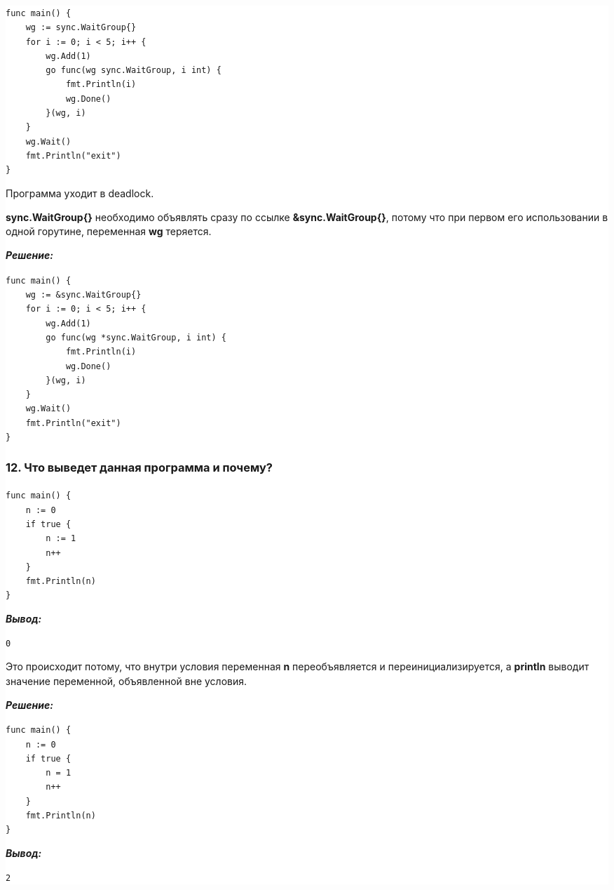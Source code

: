 ```golang
func main() {
	wg := sync.WaitGroup{}
	for i := 0; i < 5; i++ {
		wg.Add(1)
		go func(wg sync.WaitGroup, i int) {
			fmt.Println(i)
			wg.Done()
		}(wg, i)
	}
	wg.Wait()
	fmt.Println("exit")
}
```
Программа уходит в deadlock.

 **sync.WaitGroup{}** необходимо объявлять сразу по ссылке **&sync.WaitGroup{}**, потому что при первом его использовании в одной горутине, переменная **wg** теряется.

***Решение:***
```golang
func main() {
	wg := &sync.WaitGroup{}
	for i := 0; i < 5; i++ {
		wg.Add(1)
		go func(wg *sync.WaitGroup, i int) {
			fmt.Println(i)
			wg.Done()
		}(wg, i)
	}
	wg.Wait()
	fmt.Println("exit")
}
```
### 12. Что выведет данная программа и почему?
```golang
func main() {
	n := 0
	if true {
		n := 1
		n++
	}
	fmt.Println(n)
}
```
***Вывод:***
```bash
0
```
Это происходит потому, что внутри условия переменная **n** переобъявляется и переинициализируется, а **println** выводит значение переменной, объявленной вне условия.

***Решение:***
```golang
func main() {
	n := 0
	if true {
		n = 1
		n++
	}
	fmt.Println(n)
}
```
***Вывод:***
```bash
2
```
